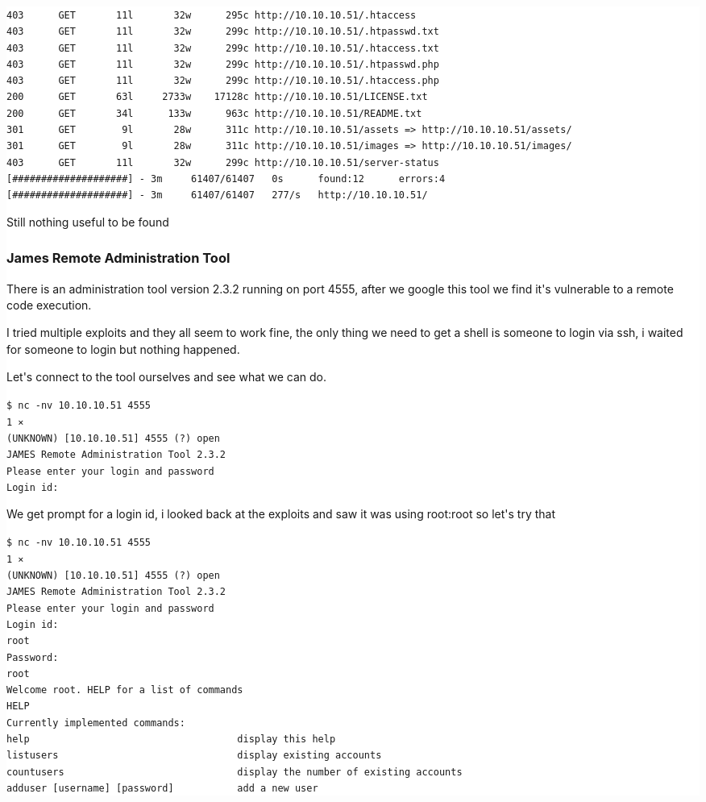 ```terminal
403      GET       11l       32w      295c http://10.10.10.51/.htaccess                                                                                       
403      GET       11l       32w      299c http://10.10.10.51/.htpasswd.txt                                                                                   
403      GET       11l       32w      299c http://10.10.10.51/.htaccess.txt                                                                                   
403      GET       11l       32w      299c http://10.10.10.51/.htpasswd.php                                                                                   
403      GET       11l       32w      299c http://10.10.10.51/.htaccess.php                                                                                   
200      GET       63l     2733w    17128c http://10.10.10.51/LICENSE.txt                                                                                     
200      GET       34l      133w      963c http://10.10.10.51/README.txt                                                                                      
301      GET        9l       28w      311c http://10.10.10.51/assets => http://10.10.10.51/assets/                                                            
301      GET        9l       28w      311c http://10.10.10.51/images => http://10.10.10.51/images/                                                            
403      GET       11l       32w      299c http://10.10.10.51/server-status                                                                                   
[####################] - 3m     61407/61407   0s      found:12      errors:4                                                                                  
[####################] - 3m     61407/61407   277/s   http://10.10.10.51/               
```

Still nothing useful to be found

### James Remote Administration Tool

There is an administration tool version 2.3.2 running on port 4555, after we google this tool we find it's vulnerable to a remote code execution.

I tried multiple exploits and they all seem to work fine, the only thing we need to get a shell is someone to login via ssh, i waited for someone to login but nothing happened.

Let's connect to the tool ourselves and see what we can do.

```terminal
$ nc -nv 10.10.10.51 4555                                                                                                                            1 ⨯
(UNKNOWN) [10.10.10.51] 4555 (?) open
JAMES Remote Administration Tool 2.3.2
Please enter your login and password
Login id:
```

We get prompt for a login id, i looked back at the exploits and saw it was using root:root so let's try that

```terminal
$ nc -nv 10.10.10.51 4555                                                                                                                            1 ⨯
(UNKNOWN) [10.10.10.51] 4555 (?) open
JAMES Remote Administration Tool 2.3.2
Please enter your login and password
Login id:
root
Password:
root
Welcome root. HELP for a list of commands
HELP
Currently implemented commands:
help                                    display this help
listusers                               display existing accounts
countusers                              display the number of existing accounts 
adduser [username] [password]           add a new user
```